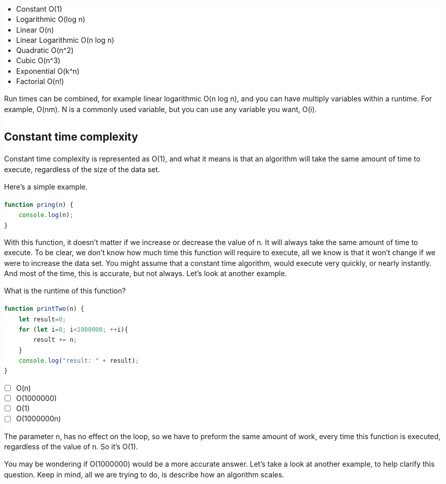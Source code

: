 - Constant O(1)
- Logarithmic O(log n)
- Linear O(n)
- Linear Logarithmic O(n log n)
- Quadratic O(n^2)
- Cubic O(n^3)
- Exponential O(k^n)
- Factorial O(n!)

Run times can be combined, for example linear logarithmic O(n log n), and you can have multiply variables within a runtime.  For example, O(nm). N is a commonly used variable, but you can use any variable you want, O(i).

## Constant time complexity

Constant time complexity is represented as O(1), and what it means is that an algorithm will take the same amount of time to execute, regardless of the size of the data set.

Here’s a simple example.

```javascript
function pring(n) {
	console.log(n);
}
```

With this function, it doesn’t matter if we increase or decrease the value of n. It will always take the same amount of time to execute. To be clear, we don’t know how much time this function will require to execute, all we know is that it won’t change if we were to increase the data set. You might assume that a constant time algorithm, would execute very quickly, or nearly instantly. And most of the time, this is accurate, but not always. Let’s look at another example.

What is the runtime of this function?

```javascript
function printTwo(n) {
	let result=0;
	for (let i=0; i<1000000; ++i){
		result += n;
	}
	console.log("result: " + result);	
}
```

- [ ] O(n)
- [ ] O(1000000)
- [ ] O(1)
- [ ] O(1000000n)

The parameter n, has no effect on the loop, so we have to preform the same amount of work, every time this function is executed, regardless of the value of n. So it’s O(1).

You may be wondering if O(1000000) would be a more accurate answer. Let’s take a look at another example, to help clarify this question. Keep in mind, all we are trying to do, is describe how an algorithm scales.
